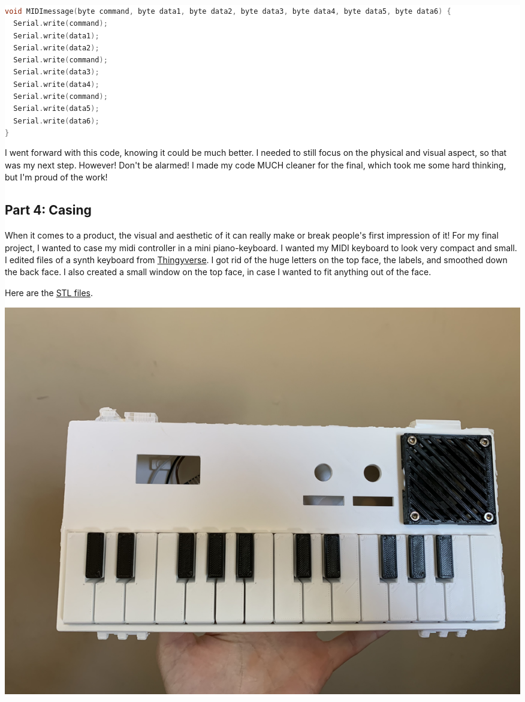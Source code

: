 ```cpp
void MIDImessage(byte command, byte data1, byte data2, byte data3, byte data4, byte data5, byte data6) {
  Serial.write(command);
  Serial.write(data1);
  Serial.write(data2);
  Serial.write(command);
  Serial.write(data3);
  Serial.write(data4);
  Serial.write(command);
  Serial.write(data5);
  Serial.write(data6);
}
```

I went forward with this code, knowing it could be much better. I needed to still focus on the physical and visual aspect, so that was my next step. However! Don't be alarmed! I made my code MUCH cleaner for the final, which took me some hard thinking, but I'm proud of the work!

## Part 4: Casing

When it comes to a product, the visual and aesthetic of it can really make or break people's first impression of it! For my final project, I wanted to case my midi controller in a mini piano-keyboard. I wanted my MIDI keyboard to look very compact and small. I edited files of a synth keyboard from [Thingyverse](https://www.thingiverse.com/thing:2760653).
I got rid of the huge letters on the top face, the labels, and smoothed down the back face. I also created a small window on the top face, in case I wanted to fit anything out of the face.

Here are the [STL files](). 

![Assembled 3D model](midi.jpg)